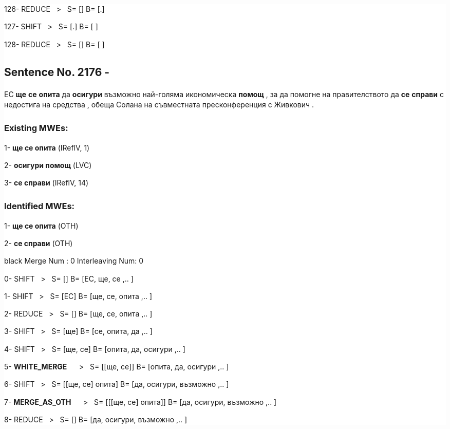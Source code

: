 126- REDUCE&nbsp;&nbsp;&nbsp;>&nbsp;&nbsp;&nbsp;S= []   B= [.]



127- SHIFT&nbsp;&nbsp;&nbsp;>&nbsp;&nbsp;&nbsp;S= [.]   B= [ ]



128- REDUCE&nbsp;&nbsp;&nbsp;>&nbsp;&nbsp;&nbsp;S= []   B= [ ]

## Sentence No. 2176 - 
ЕС **ще** **се** **опита** да **осигури** възможно най-голяма икономическа **помощ** , за да помогне на правителството да **се** **справи** с недостига на средства , обеща Солана на съвместната пресконференция с Живкович . 
### Existing MWEs: 
1- **ще се опита** (IReflV, 1)

2- **осигури помощ** (LVC)

3- **се справи** (IReflV, 14)

### Identified MWEs: 
1- **ще се опита** (OTH)

2- **се справи** (OTH)

black Merge Num : 0 Interleaving Num: 0


0- SHIFT&nbsp;&nbsp;&nbsp;>&nbsp;&nbsp;&nbsp;S= []   B= [ЕС, ще, се ,.. ]



1- SHIFT&nbsp;&nbsp;&nbsp;>&nbsp;&nbsp;&nbsp;S= [ЕС]   B= [ще, се, опита ,.. ]



2- REDUCE&nbsp;&nbsp;&nbsp;>&nbsp;&nbsp;&nbsp;S= []   B= [ще, се, опита ,.. ]



3- SHIFT&nbsp;&nbsp;&nbsp;>&nbsp;&nbsp;&nbsp;S= [ще]   B= [се, опита, да ,.. ]



4- SHIFT&nbsp;&nbsp;&nbsp;>&nbsp;&nbsp;&nbsp;S= [ще, се]   B= [опита, да, осигури ,.. ]



5- **WHITE_MERGE**&nbsp;&nbsp;&nbsp;&nbsp;&nbsp;&nbsp;>&nbsp;&nbsp;&nbsp;S= [[ще, се]]   B= [опита, да, осигури ,.. ]



6- SHIFT&nbsp;&nbsp;&nbsp;>&nbsp;&nbsp;&nbsp;S= [[ще, се]  опита]   B= [да, осигури, възможно ,.. ]



7- **MERGE_AS_OTH**&nbsp;&nbsp;&nbsp;&nbsp;&nbsp;&nbsp;>&nbsp;&nbsp;&nbsp;S= [[[ще, се]  опита]]   B= [да, осигури, възможно ,.. ]



8- REDUCE&nbsp;&nbsp;&nbsp;>&nbsp;&nbsp;&nbsp;S= []   B= [да, осигури, възможно ,.. ]


